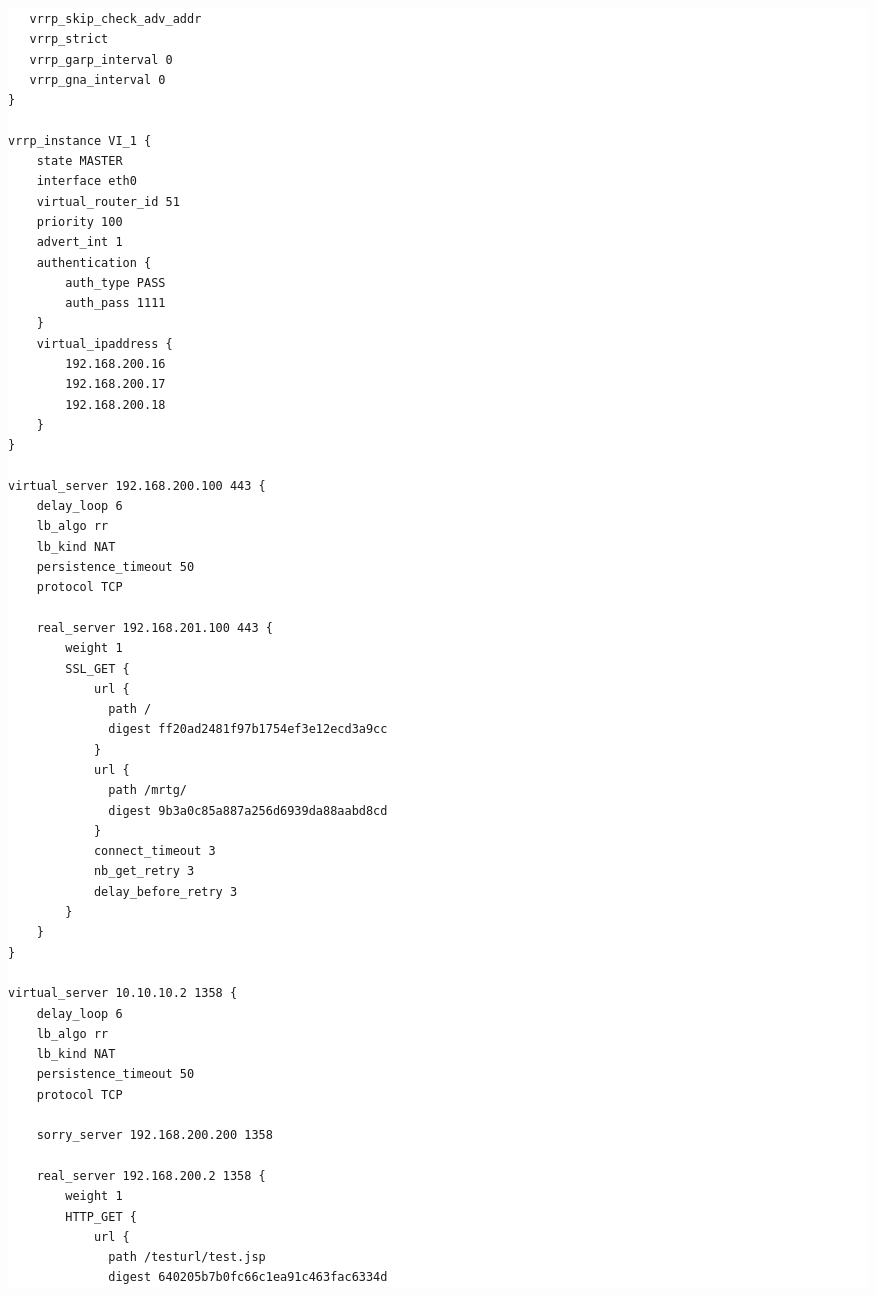 ```nginx
   vrrp_skip_check_adv_addr
   vrrp_strict
   vrrp_garp_interval 0
   vrrp_gna_interval 0
}

vrrp_instance VI_1 {
    state MASTER
    interface eth0
    virtual_router_id 51
    priority 100
    advert_int 1
    authentication {
        auth_type PASS
        auth_pass 1111
    }
    virtual_ipaddress {
        192.168.200.16
        192.168.200.17
        192.168.200.18
    }
}

virtual_server 192.168.200.100 443 {
    delay_loop 6
    lb_algo rr
    lb_kind NAT
    persistence_timeout 50
    protocol TCP

    real_server 192.168.201.100 443 {
        weight 1
        SSL_GET {
            url {
              path /
              digest ff20ad2481f97b1754ef3e12ecd3a9cc
            }
            url {
              path /mrtg/
              digest 9b3a0c85a887a256d6939da88aabd8cd
            }
            connect_timeout 3
            nb_get_retry 3
            delay_before_retry 3
        }
    }
}

virtual_server 10.10.10.2 1358 {
    delay_loop 6
    lb_algo rr
    lb_kind NAT
    persistence_timeout 50
    protocol TCP

    sorry_server 192.168.200.200 1358

    real_server 192.168.200.2 1358 {
        weight 1
        HTTP_GET {
            url {
              path /testurl/test.jsp
              digest 640205b7b0fc66c1ea91c463fac6334d
```
